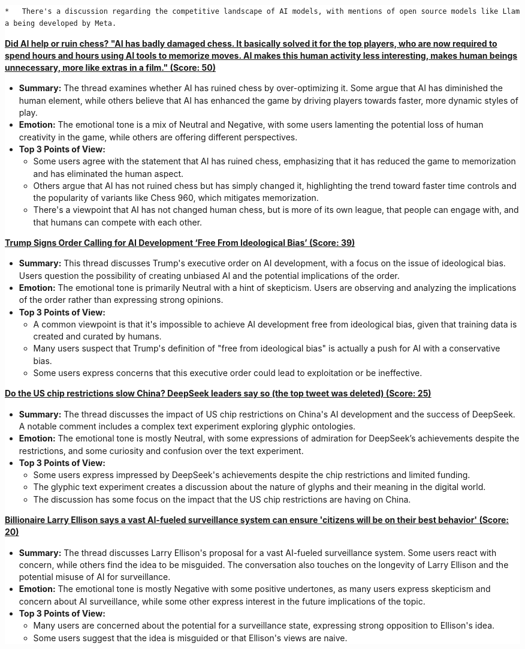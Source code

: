     *   There's a discussion regarding the competitive landscape of AI models, with mentions of open source models like Llama being developed by Meta.

**[Did AI help or ruin chess? "AI has badly damaged chess. It basically solved it for the top players, who are now required to spend hours and hours using AI tools to memorize moves. AI makes this human activity less interesting, makes human beings unnecessary, more like extras in a film." (Score: 50)](https://i.redd.it/yi2z1xvm66fe1.png)**
*   **Summary:**  The thread examines whether AI has ruined chess by over-optimizing it.  Some argue that AI has diminished the human element, while others believe that AI has enhanced the game by driving players towards faster, more dynamic styles of play.
*   **Emotion:** The emotional tone is a mix of Neutral and Negative, with some users lamenting the potential loss of human creativity in the game, while others are offering different perspectives.
*   **Top 3 Points of View:**
    *   Some users agree with the statement that AI has ruined chess, emphasizing that it has reduced the game to memorization and has eliminated the human aspect.
    *   Others argue that AI has not ruined chess but has simply changed it, highlighting the trend toward faster time controls and the popularity of variants like Chess 960, which mitigates memorization.
    *   There's a viewpoint that AI has not changed human chess, but is more of its own league, that people can engage with, and that humans can compete with each other.

**[Trump Signs Order Calling for AI Development ‘Free From Ideological Bias’ (Score: 39)](https://time.com/7209689/trump-ai-ideological-bias-executive-order/)**
*   **Summary:** This thread discusses Trump's executive order on AI development, with a focus on the issue of ideological bias. Users question the possibility of creating unbiased AI and the potential implications of the order.
*   **Emotion:** The emotional tone is primarily Neutral with a hint of skepticism. Users are observing and analyzing the implications of the order rather than expressing strong opinions.
*   **Top 3 Points of View:**
    *   A common viewpoint is that it's impossible to achieve AI development free from ideological bias, given that training data is created and curated by humans.
    *   Many users suspect that Trump's definition of "free from ideological bias" is actually a push for AI with a conservative bias.
    *   Some users express concerns that this executive order could lead to exploitation or be ineffective.

**[Do the US chip restrictions slow China? DeepSeek leaders say so (the top tweet was deleted) (Score: 25)](https://i.redd.it/6gfxd46ea6fe1.png)**
*   **Summary:** The thread discusses the impact of US chip restrictions on China's AI development and the success of DeepSeek. A notable comment includes a complex text experiment exploring glyphic ontologies.
*   **Emotion:** The emotional tone is mostly Neutral, with some expressions of admiration for DeepSeek’s achievements despite the restrictions, and some curiosity and confusion over the text experiment.
*  **Top 3 Points of View:**
    *   Some users express impressed by DeepSeek's achievements despite the chip restrictions and limited funding.
    *   The glyphic text experiment creates a discussion about the nature of glyphs and their meaning in the digital world.
    *   The discussion has some focus on the impact that the US chip restrictions are having on China.

**[Billionaire Larry Ellison says a vast AI-fueled surveillance system can ensure 'citizens will be on their best behavior' (Score: 20)](https://www.businessinsider.com/larry-ellison-ai-surveillance-keep-citizens-on-their-best-behavior-2024-9?utm_source=reddit.com)**
*   **Summary:** The thread discusses Larry Ellison's proposal for a vast AI-fueled surveillance system. Some users react with concern, while others find the idea to be misguided. The conversation also touches on the longevity of Larry Ellison and the potential misuse of AI for surveillance.
*   **Emotion:** The emotional tone is mostly Negative with some positive undertones, as many users express skepticism and concern about AI surveillance, while some other express interest in the future implications of the topic.
*   **Top 3 Points of View:**
    *   Many users are concerned about the potential for a surveillance state, expressing strong opposition to Ellison's idea.
    *   Some users suggest that the idea is misguided or that Ellison's views are naive.